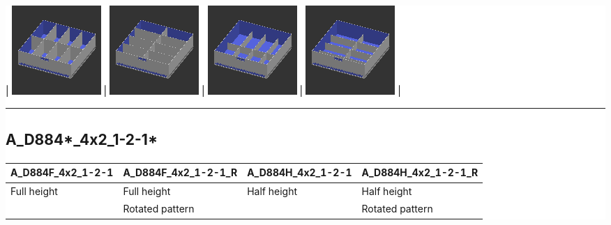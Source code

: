 | ![preview](png/A_D884F_4x2.png) | ![preview](png/A_D884F_4x2_R.png) | ![preview](png/A_D884H_4x2.png) | ![preview](png/A_D884H_4x2_R.png) | 


---
## A_D884*_4x2_1-2-1*
| **A_D884F_4x2_1-2-1** | **A_D884F_4x2_1-2-1_R** | **A_D884H_4x2_1-2-1** | **A_D884H_4x2_1-2-1_R** | 
| --- | --- | --- | --- | 
| Full height | Full height | Half height | Half height | 
|  | Rotated pattern |  | Rotated pattern | 